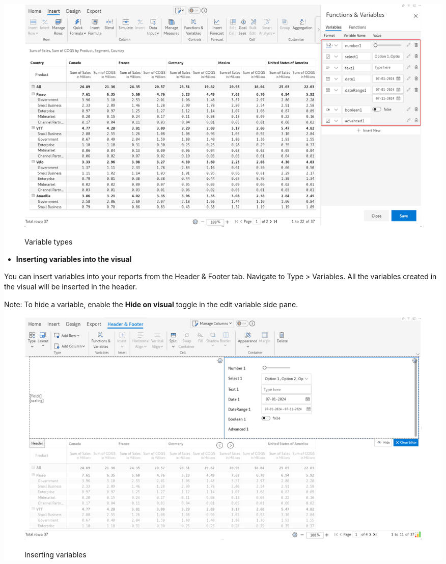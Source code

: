 <figure><img src="../.gitbook/assets/image (1049).png" alt=""><figcaption><p>Variable types</p></figcaption></figure>

* **Inserting variables into the visual**&#x20;

You can insert variables into your reports from the Header & Footer tab. Navigate to Type > Variables. All the variables created in the visual will be inserted in the header.&#x20;

Note: To hide a variable, enable the **Hide on visual** toggle in the edit variable side pane.&#x20;

<figure><img src="../.gitbook/assets/image (1050).png" alt=""><figcaption><p>Inserting variables</p></figcaption></figure>
